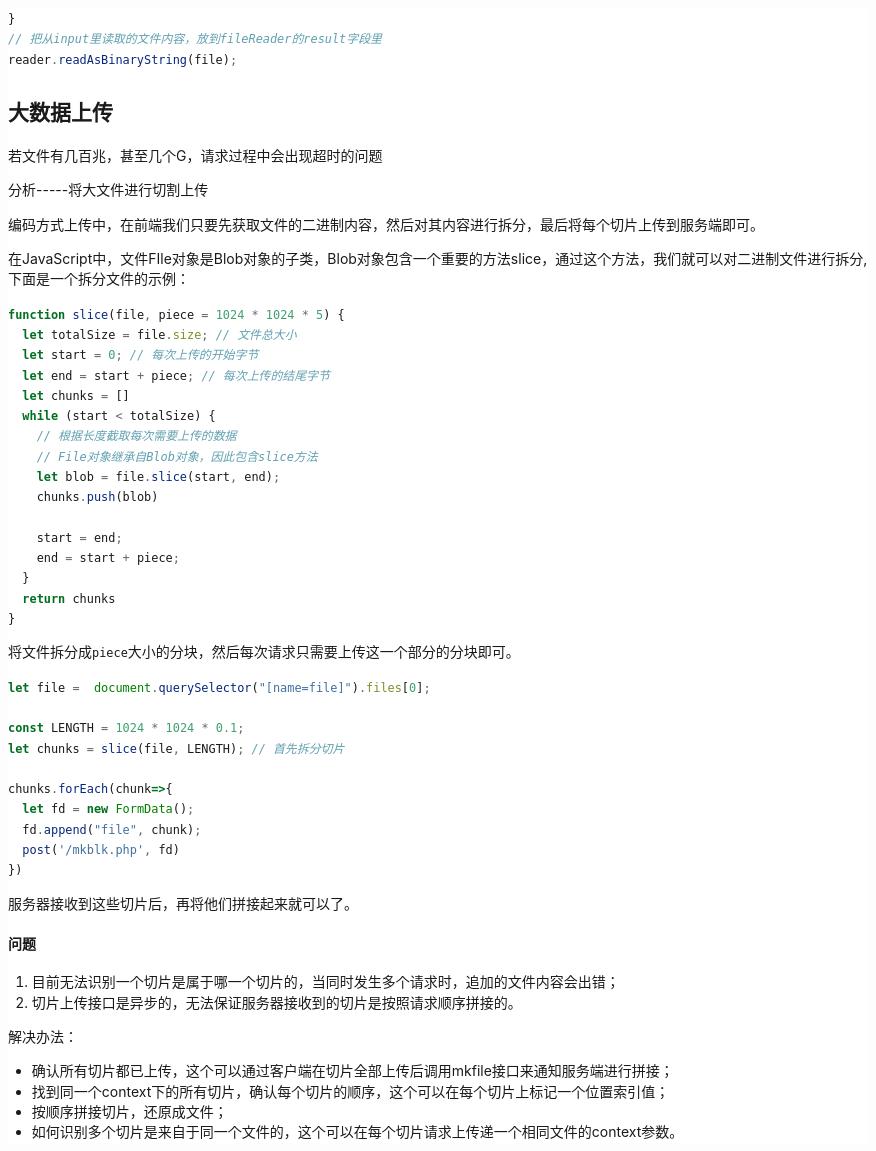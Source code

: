 ```javascript
}
// 把从input里读取的文件内容，放到fileReader的result字段里
reader.readAsBinaryString(file);
```


## 大数据上传

若文件有几百兆，甚至几个G，请求过程中会出现超时的问题

分析-----将大文件进行切割上传

编码方式上传中，在前端我们只要先获取文件的二进制内容，然后对其内容进行拆分，最后将每个切片上传到服务端即可。

在JavaScript中，文件FIle对象是Blob对象的子类，Blob对象包含一个重要的方法slice，通过这个方法，我们就可以对二进制文件进行拆分, 下面是一个拆分文件的示例：
```javascript
function slice(file, piece = 1024 * 1024 * 5) {
  let totalSize = file.size; // 文件总大小
  let start = 0; // 每次上传的开始字节
  let end = start + piece; // 每次上传的结尾字节
  let chunks = []
  while (start < totalSize) {
    // 根据长度截取每次需要上传的数据
    // File对象继承自Blob对象，因此包含slice方法
    let blob = file.slice(start, end); 
    chunks.push(blob)

    start = end;
    end = start + piece;
  }
  return chunks
}
```
将文件拆分成`piece`大小的分块，然后每次请求只需要上传这一个部分的分块即可。
```javascript
let file =  document.querySelector("[name=file]").files[0];

const LENGTH = 1024 * 1024 * 0.1;
let chunks = slice(file, LENGTH); // 首先拆分切片

chunks.forEach(chunk=>{
  let fd = new FormData();
  fd.append("file", chunk);
  post('/mkblk.php', fd)
})
```
服务器接收到这些切片后，再将他们拼接起来就可以了。

#### 问题

1. 目前无法识别一个切片是属于哪一个切片的，当同时发生多个请求时，追加的文件内容会出错；
2. 切片上传接口是异步的，无法保证服务器接收到的切片是按照请求顺序拼接的。

解决办法：
* 确认所有切片都已上传，这个可以通过客户端在切片全部上传后调用mkfile接口来通知服务端进行拼接；
* 找到同一个context下的所有切片，确认每个切片的顺序，这个可以在每个切片上标记一个位置索引值；
* 按顺序拼接切片，还原成文件；
* 如何识别多个切片是来自于同一个文件的，这个可以在每个切片请求上传递一个相同文件的context参数。
